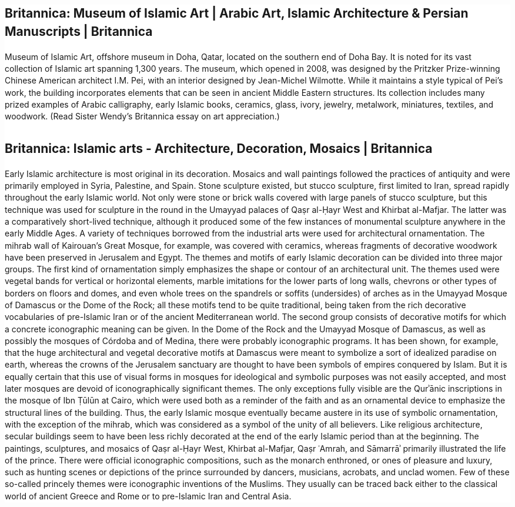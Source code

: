 ## Britannica: Museum of Islamic Art | Arabic Art, Islamic Architecture & Persian Manuscripts | Britannica
Museum of Islamic Art,  offshore museum in Doha, Qatar, located on the southern end of Doha Bay. It is noted for its vast collection of Islamic art spanning 1,300 years. The museum, which opened in 2008, was designed by the Pritzker Prize-winning Chinese American architect I.M. Pei, with an interior designed by Jean-Michel Wilmotte. While it maintains a style typical of Pei’s work, the building incorporates elements that can be seen in ancient Middle Eastern structures. Its collection includes many prized examples of Arabic calligraphy, early Islamic books, ceramics, glass, ivory, jewelry, metalwork, miniatures, textiles, and woodwork.
(Read Sister Wendy’s Britannica essay on art appreciation.)

## Britannica: Islamic arts - Architecture, Decoration, Mosaics | Britannica
Early Islamic architecture is most original in its decoration. Mosaics and wall paintings followed the practices of antiquity and were primarily employed in Syria, Palestine, and Spain. Stone sculpture existed, but stucco sculpture, first limited to Iran, spread rapidly throughout the early Islamic world. Not only were stone or brick walls covered with large panels of stucco sculpture, but this technique was used for sculpture in the round in the Umayyad palaces of Qaṣr al-Ḥayr West and Khirbat al-Mafjar. The latter was a comparatively short-lived technique, although it produced some of the few instances of monumental sculpture anywhere in the early Middle Ages. A variety of techniques borrowed from the industrial arts were used for architectural ornamentation. The mihrab wall of Kairouan’s Great Mosque, for example, was covered with ceramics, whereas fragments of decorative woodwork have been preserved in Jerusalem and Egypt.
The themes and motifs of early Islamic decoration can be divided into three major groups. The first kind of ornamentation simply emphasizes the shape or contour of an architectural unit. The themes used were vegetal bands for vertical or horizontal elements, marble imitations for the lower parts of long walls, chevrons or other types of borders on floors and domes, and even whole trees on the spandrels or soffits (undersides) of arches as in the Umayyad Mosque of Damascus or the Dome of the Rock; all these motifs tend to be quite traditional, being taken from the rich decorative vocabularies of pre-Islamic Iran or of the ancient Mediterranean world.
The second group consists of decorative motifs for which a concrete iconographic meaning can be given. In the Dome of the Rock and the Umayyad Mosque of Damascus, as well as possibly the mosques of Córdoba and of Medina, there were probably iconographic programs. It has been shown, for example, that the huge architectural and vegetal decorative motifs at Damascus were meant to symbolize a sort of idealized paradise on earth, whereas the crowns of the Jerusalem sanctuary are thought to have been symbols of empires conquered by Islam. But it is equally certain that this use of visual forms in mosques for ideological and symbolic purposes was not easily accepted, and most later mosques are devoid of iconographically significant themes. The only exceptions fully visible are the Qurʾānic inscriptions in the mosque of Ibn Ṭūlūn at Cairo, which were used both as a reminder of the faith and as an ornamental device to emphasize the structural lines of the building. Thus, the early Islamic mosque eventually became austere in its use of symbolic ornamentation, with the exception of the mihrab, which was considered as a symbol of the unity of all believers.
Like religious architecture, secular buildings seem to have been less richly decorated at the end of the early Islamic period than at the beginning. The paintings, sculptures, and mosaics of Qaṣr al-Ḥayr West, Khirbat al-Mafjar, Qaṣr ʿAmrah, and Sāmarrāʾ primarily illustrated the life of the prince. There were official iconographic compositions, such as the monarch enthroned, or ones of pleasure and luxury, such as hunting scenes or depictions of the prince surrounded by dancers, musicians, acrobats, and unclad women. Few of these so-called princely themes were iconographic inventions of the Muslims. They usually can be traced back either to the classical world of ancient Greece and Rome or to pre-Islamic Iran and Central Asia.